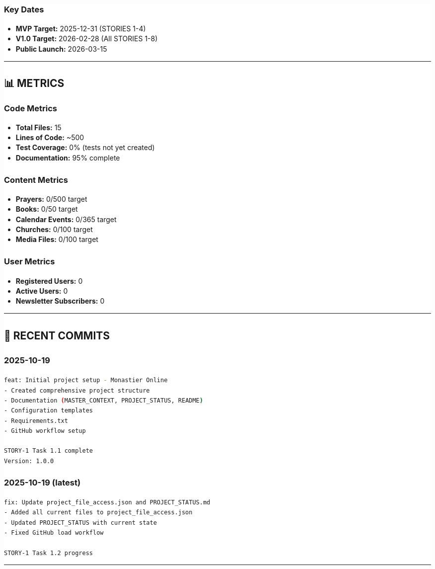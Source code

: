 ### Key Dates
- **MVP Target:** 2025-12-31 (STORIES 1-4)
- **V1.0 Target:** 2026-02-28 (All STORIES 1-8)
- **Public Launch:** 2026-03-15

---

## 📊 METRICS

### Code Metrics
- **Total Files:** 15
- **Lines of Code:** ~500
- **Test Coverage:** 0% (tests not yet created)
- **Documentation:** 95% complete

### Content Metrics
- **Prayers:** 0/500 target
- **Books:** 0/50 target
- **Calendar Events:** 0/365 target
- **Churches:** 0/100 target
- **Media Files:** 0/100 target

### User Metrics
- **Registered Users:** 0
- **Active Users:** 0
- **Newsletter Subscribers:** 0

---

## 📝 RECENT COMMITS

### 2025-10-19
```bash
feat: Initial project setup - Monastier Online
- Created comprehensive project structure
- Documentation (MASTER_CONTEXT, PROJECT_STATUS, README)
- Configuration templates
- Requirements.txt
- GitHub workflow setup

STORY-1 Task 1.1 complete
Version: 1.0.0
```

### 2025-10-19 (latest)
```bash
fix: Update project_file_access.json and PROJECT_STATUS.md
- Added all current files to project_file_access.json
- Updated PROJECT_STATUS with current state
- Fixed GitHub load workflow

STORY-1 Task 1.2 progress
```

---